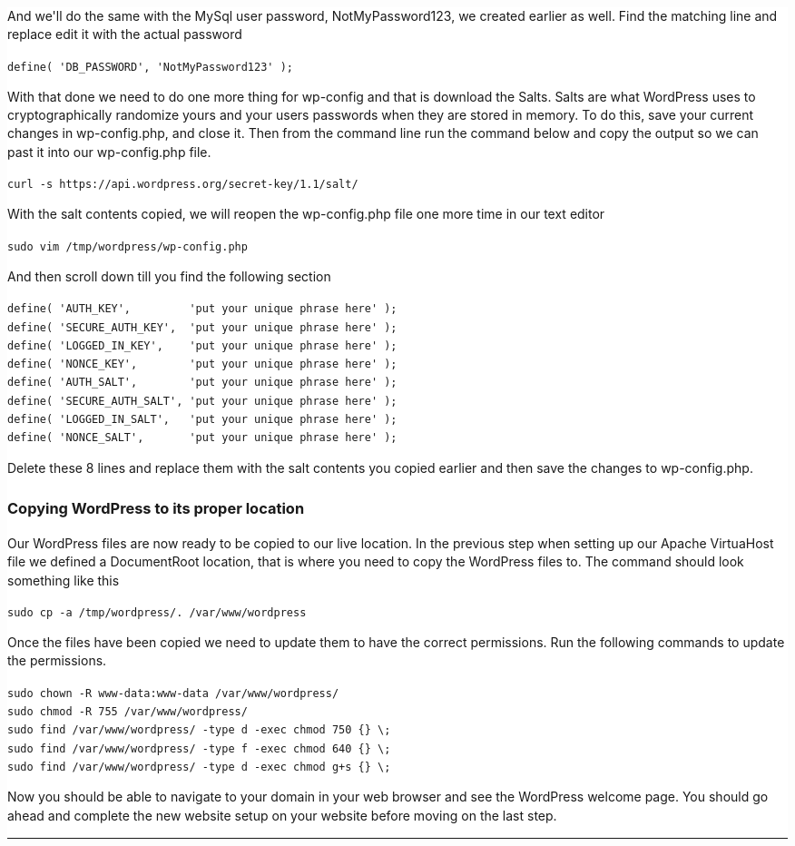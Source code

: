 And we'll do the same with the MySql user password, NotMyPassword123, we created earlier as well. Find the matching line and replace edit it with the actual password
```
define( 'DB_PASSWORD', 'NotMyPassword123' );
```

With that done we need to do one more thing for wp-config and that is download the Salts. Salts are what WordPress uses to cryptographically randomize yours and your users passwords when they are stored in memory. To do this, save your current changes in wp-config.php, and close it. Then from the command line run the command below and copy the output so we can past it into our wp-config.php file.
```
curl -s https://api.wordpress.org/secret-key/1.1/salt/
```

With the salt contents copied, we will reopen the wp-config.php file one more time in our text editor
```
sudo vim /tmp/wordpress/wp-config.php
```

And then scroll down till you find the following section
```
define( 'AUTH_KEY',         'put your unique phrase here' );
define( 'SECURE_AUTH_KEY',  'put your unique phrase here' );
define( 'LOGGED_IN_KEY',    'put your unique phrase here' );
define( 'NONCE_KEY',        'put your unique phrase here' );
define( 'AUTH_SALT',        'put your unique phrase here' );
define( 'SECURE_AUTH_SALT', 'put your unique phrase here' );
define( 'LOGGED_IN_SALT',   'put your unique phrase here' );
define( 'NONCE_SALT',       'put your unique phrase here' );
```
Delete these 8 lines and replace them with the salt contents you copied earlier and then save the changes to wp-config.php.

### Copying WordPress to its proper location

Our WordPress files are now ready to be copied to our live location. In the previous step when setting up our Apache VirtuaHost file we defined a DocumentRoot location, that is where you need to copy the WordPress files to. The command should look something like this
```
sudo cp -a /tmp/wordpress/. /var/www/wordpress
```

Once the files have been copied we need to update them to have the correct permissions. Run the following commands to update the permissions.
```
sudo chown -R www-data:www-data /var/www/wordpress/
sudo chmod -R 755 /var/www/wordpress/
sudo find /var/www/wordpress/ -type d -exec chmod 750 {} \;
sudo find /var/www/wordpress/ -type f -exec chmod 640 {} \;
sudo find /var/www/wordpress/ -type d -exec chmod g+s {} \;
```

Now you should be able to navigate to your domain in your web browser and see the WordPress welcome page. You should go ahead and complete the new website setup on your website before moving on the last step.

---